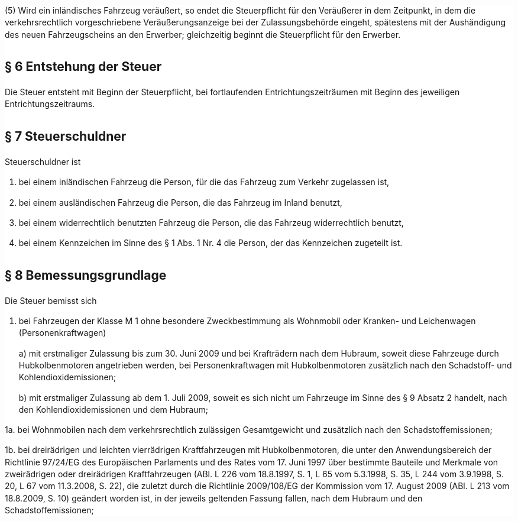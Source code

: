 (5) Wird ein inländisches Fahrzeug veräußert, so endet die
Steuerpflicht für den Veräußerer in dem Zeitpunkt, in dem die
verkehrsrechtlich vorgeschriebene Veräußerungsanzeige bei der
Zulassungsbehörde eingeht, spätestens mit der Aushändigung des neuen
Fahrzeugscheins an den Erwerber; gleichzeitig beginnt die
Steuerpflicht für den Erwerber.

## § 6 Entstehung der Steuer

Die Steuer entsteht mit Beginn der Steuerpflicht, bei fortlaufenden
Entrichtungszeiträumen mit Beginn des jeweiligen
Entrichtungszeitraums.

## § 7 Steuerschuldner

Steuerschuldner ist

1.  bei einem inländischen Fahrzeug die Person, für die das Fahrzeug zum
    Verkehr zugelassen ist,


2.  bei einem ausländischen Fahrzeug die Person, die das Fahrzeug im
    Inland benutzt,


3.  bei einem widerrechtlich benutzten Fahrzeug die Person, die das
    Fahrzeug widerrechtlich benutzt,


4.  bei einem Kennzeichen im Sinne des § 1 Abs. 1 Nr. 4 die Person, der
    das Kennzeichen zugeteilt ist.

## § 8 Bemessungsgrundlage

Die Steuer bemisst sich

1.  bei Fahrzeugen der Klasse M
    1                    ohne besondere Zweckbestimmung als Wohnmobil oder
    Kranken- und Leichenwagen (Personenkraftwagen)

    a)  mit erstmaliger Zulassung bis zum 30. Juni 2009 und bei Krafträdern
        nach dem Hubraum, soweit diese Fahrzeuge durch Hubkolbenmotoren
        angetrieben werden, bei Personenkraftwagen mit Hubkolbenmotoren
        zusätzlich nach den Schadstoff- und Kohlendioxidemissionen;


    b)  mit erstmaliger Zulassung ab dem 1. Juli 2009, soweit es sich nicht um
        Fahrzeuge im Sinne des § 9 Absatz 2 handelt, nach den
        Kohlendioxidemissionen und dem Hubraum;





1a. bei Wohnmobilen nach dem verkehrsrechtlich zulässigen Gesamtgewicht
    und zusätzlich nach den Schadstoffemissionen;


1b. bei dreirädrigen und leichten vierrädrigen Kraftfahrzeugen mit
    Hubkolbenmotoren, die unter den Anwendungsbereich der Richtlinie
    97/24/EG des Europäischen Parlaments und des Rates vom 17. Juni 1997
    über bestimmte Bauteile und Merkmale von zweirädrigen oder
    dreirädrigen Kraftfahrzeugen (ABl. L 226 vom 18.8.1997, S. 1, L 65 vom
    5\.3.1998, S. 35, L 244 vom 3.9.1998, S. 20, L 67 vom 11.3.2008, S.
    22), die zuletzt durch die Richtlinie 2009/108/EG der Kommission vom
    17\. August 2009 (ABl. L 213 vom 18.8.2009, S. 10) geändert worden ist,
    in der jeweils geltenden Fassung fallen, nach dem Hubraum und den
    Schadstoffemissionen;
